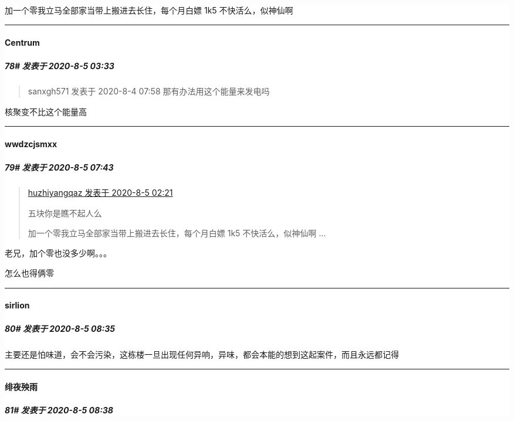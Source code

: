 加一个零我立马全部家当带上搬进去长住，每个月白嫖 1k5 不快活么，似神仙啊







-----

####  Centrum  
##### 78#       发表于 2020-8-5 03:33



<blockquote>sanxgh571 发表于 2020-8-4 07:58
那有办法用这个能量来发电吗</blockquote>
核聚变不比这个能量高







-----

####  wwdzcjsmxx  
##### 79#       发表于 2020-8-5 07:43



<blockquote><a href="httphttps://bbs.saraba1st.com/2b/forum.php?mod=redirect&amp;goto=findpost&amp;pid=48321121&amp;ptid=1952975" target="_blank">huzhiyangqaz 发表于 2020-8-5 02:21</a>

五块你是瞧不起人么


加一个零我立马全部家当带上搬进去长住，每个月白嫖 1k5 不快活么，似神仙啊 ...</blockquote>
老兄，加个零也没多少啊。。。

怎么也得俩零







-----

####  sirlion  
##### 80#       发表于 2020-8-5 08:35




主要还是怕味道，会不会污染，这栋楼一旦出现任何异响，异味，都会本能的想到这起案件，而且永远都记得







-----

####  绯夜殃雨  
##### 81#       发表于 2020-8-5 08:38
